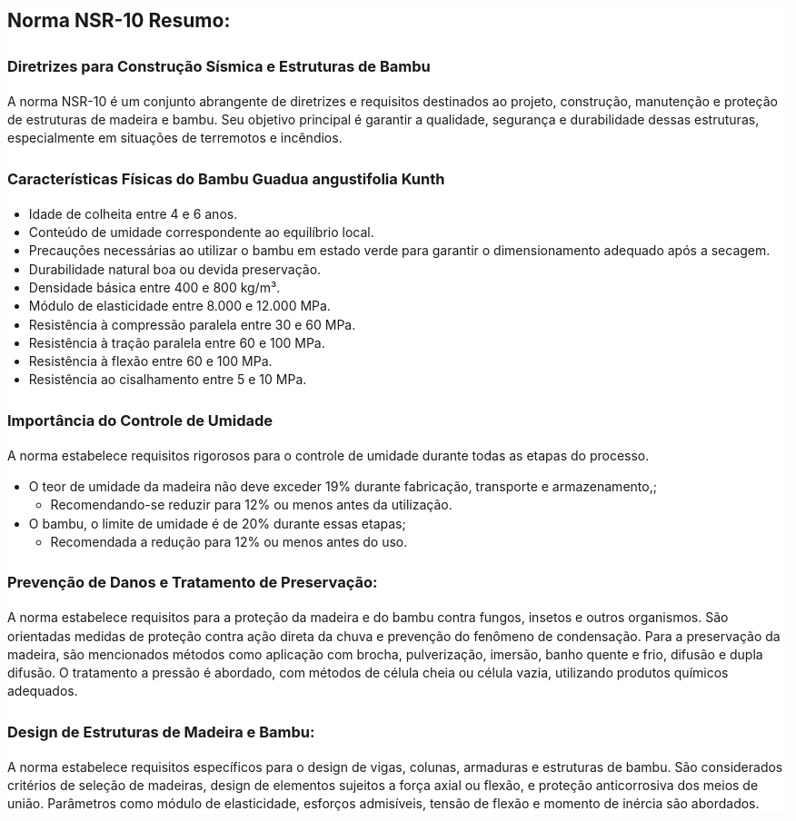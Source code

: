 ## Norma NSR-10 Resumo:

### Diretrizes para Construção Sísmica e Estruturas de Bambu

A norma NSR-10 é um conjunto abrangente de diretrizes e requisitos destinados ao projeto, construção, manutenção e proteção de estruturas de madeira e bambu. Seu objetivo principal é garantir a qualidade, segurança e durabilidade dessas estruturas, especialmente em situações de terremotos e incêndios.

### Características Físicas do Bambu Guadua angustifolia Kunth

- Idade de colheita entre 4 e 6 anos.
- Conteúdo de umidade correspondente ao equilíbrio local.
- Precauções necessárias ao utilizar o bambu em estado verde para garantir o dimensionamento adequado após a secagem.
- Durabilidade natural boa ou devida preservação.
- Densidade básica entre 400 e 800 kg/m³.
- Módulo de elasticidade entre 8.000 e 12.000 MPa.
- Resistência à compressão paralela entre 30 e 60 MPa.
- Resistência à tração paralela entre 60 e 100 MPa.
- Resistência à flexão entre 60 e 100 MPa.
- Resistência ao cisalhamento entre 5 e 10 MPa.


### Importância do Controle de Umidade

A norma estabelece requisitos rigorosos para o controle de umidade durante todas as etapas do processo.
- O teor de umidade da madeira não deve exceder 19% durante fabricação, transporte e armazenamento,;
	- Recomendando-se reduzir para 12% ou menos antes da utilização.
- O bambu, o limite de umidade é de 20% durante essas etapas; 
	- Recomendada a redução para 12% ou menos antes do uso.

### Prevenção de Danos e Tratamento de Preservação:

A norma estabelece requisitos para a proteção da madeira e do bambu contra fungos, insetos e outros organismos.
São orientadas medidas de proteção contra ação direta da chuva e prevenção do fenômeno de condensação.
Para a preservação da madeira, são mencionados métodos como aplicação com brocha, pulverização, imersão, banho quente e frio, difusão e dupla difusão.
O tratamento a pressão é abordado, com métodos de célula cheia ou célula vazia, utilizando produtos químicos adequados.

### Design de Estruturas de Madeira e Bambu:

A norma estabelece requisitos específicos para o design de vigas, colunas, armaduras e estruturas de bambu.
São considerados critérios de seleção de madeiras, design de elementos sujeitos a força axial ou flexão, e proteção anticorrosiva dos meios de união.
Parâmetros como módulo de elasticidade, esforços admisíveis, tensão de flexão e momento de inércia são abordados.
